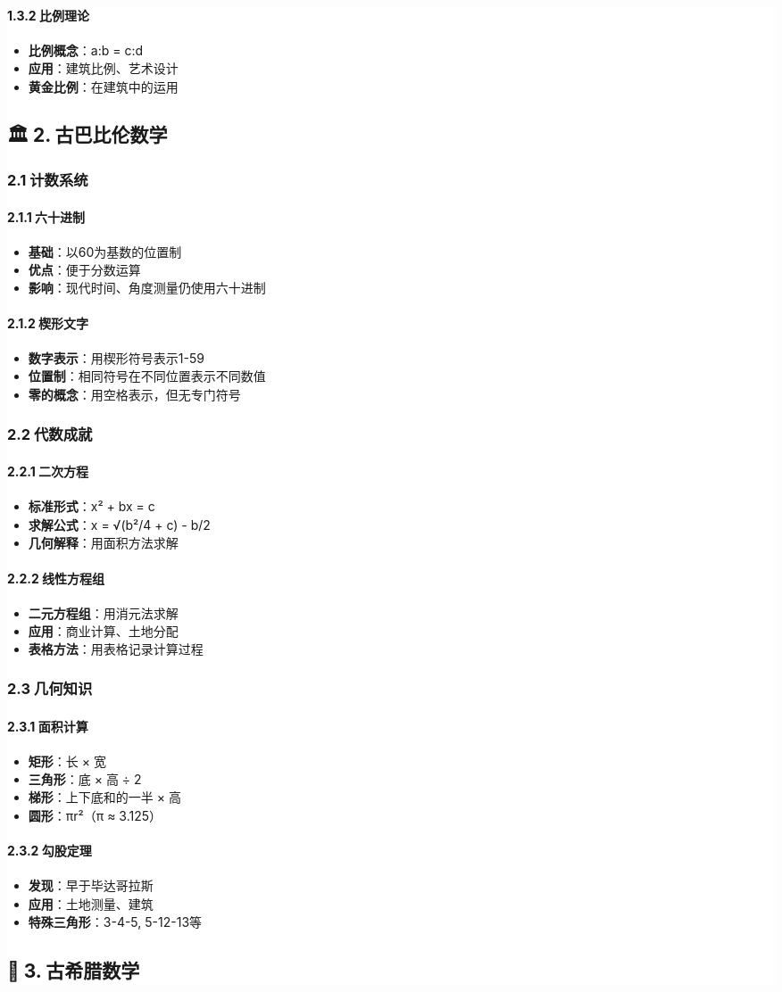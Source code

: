 #### 1.3.2 比例理论

- **比例概念**：a:b = c:d
- **应用**：建筑比例、艺术设计
- **黄金比例**：在建筑中的运用

## 🏛️ 2. 古巴比伦数学

### 2.1 计数系统

#### 2.1.1 六十进制

- **基础**：以60为基数的位置制
- **优点**：便于分数运算
- **影响**：现代时间、角度测量仍使用六十进制

#### 2.1.2 楔形文字

- **数字表示**：用楔形符号表示1-59
- **位置制**：相同符号在不同位置表示不同数值
- **零的概念**：用空格表示，但无专门符号

### 2.2 代数成就

#### 2.2.1 二次方程

- **标准形式**：x² + bx = c
- **求解公式**：x = √(b²/4 + c) - b/2
- **几何解释**：用面积方法求解

#### 2.2.2 线性方程组

- **二元方程组**：用消元法求解
- **应用**：商业计算、土地分配
- **表格方法**：用表格记录计算过程

### 2.3 几何知识

#### 2.3.1 面积计算

- **矩形**：长 × 宽
- **三角形**：底 × 高 ÷ 2
- **梯形**：上下底和的一半 × 高
- **圆形**：πr²（π ≈ 3.125）

#### 2.3.2 勾股定理

- **发现**：早于毕达哥拉斯
- **应用**：土地测量、建筑
- **特殊三角形**：3-4-5, 5-12-13等

## 🏺 3. 古希腊数学
